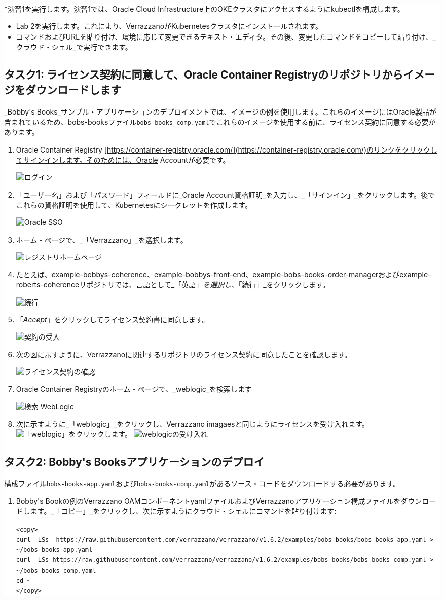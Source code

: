 \*演習1を実行します。演習1では、Oracle Cloud Infrastructure上のOKEクラスタにアクセスするようにkubectlを構成します。

*   Lab 2を実行します。これにより、VerrazzanoがKubernetesクラスタにインストールされます。
*   コマンドおよびURLを貼り付け、環境に応じて変更できるテキスト・エディタ。その後、変更したコマンドをコピーして貼り付け、_クラウド・シェル_で実行できます。

## タスク1: ライセンス契約に同意して、Oracle Container Registryのリポジトリからイメージをダウンロードします

_Bobby's Books_サンプル・アプリケーションのデプロイメントでは、イメージの例を使用します。これらのイメージにはOracle製品が含まれているため、bobs-booksファイル`bobs-books-comp.yaml`でこれらのイメージを使用する前に、ライセンス契約に同意する必要があります。

1.  Oracle Container Registry [https://container-registry.oracle.com/](https://container-registry.oracle.com/)のリンクをクリックしてサインインします。そのためには、Oracle Accountが必要です。
    
    ![ログイン](images/registrysignin.png " ")
    
2.  「ユーザー名」および「パスワード」フィールドに_Oracle Account資格証明_を入力し、_「サインイン」_をクリックします。後でこれらの資格証明を使用して、Kubernetesにシークレットを作成します。
    
    ![Oracle SSO](images/oraclesso.png " ")
    
3.  ホーム・ページで、_「Verrazzano」_を選択します。
    
    ![レジストリホームページ](images/registryhomepage.png " ")
    
4.  たとえば、example-bobbys-coherence、example-bobbys-front-end、example-bobs-books-order-managerおよびexample-roberts-coherenceリポジトリでは、言語として_「英語」_を選択し、_「続行」_をクリックします。
    
    ![続行](images/continue.png " ")
    
5.  「_Accept_」をクリックしてライセンス契約書に同意します。
    
    ![契約の受入](images/acceptagreement.png " ")
    
6.  次の図に示すように、Verrazzanoに関連するリポジトリのライセンス契約に同意したことを確認します。
    
    ![ライセンス契約の確認](images/verifyaggrement.png " ")
    
7.  Oracle Container Registryのホーム・ページで、_weblogic_を検索します
    
    ![検索 WebLogic](images/searchweblogic.png " ")
    
8.  次に示すように_「weblogic」_をクリックし、Verrazzano imagaesと同じようにライセンスを受け入れます。![「weblogic」をクリックします。](images/clickweblogic.png) ![weblogicの受け入れ](images/acceptagreement.png " ")
    

## タスク2: Bobby's Booksアプリケーションのデプロイ

構成ファイル`bobs-books-app.yaml`および`bobs-books-comp.yaml`があるソース・コードをダウンロードする必要があります。

1.  Bobby's Bookの例のVerrazzano OAMコンポーネントyamlファイルおよびVerrazzanoアプリケーション構成ファイルをダウンロードします。_「コピー」_をクリックし、次に示すようにクラウド・シェルにコマンドを貼り付けます:
    
        <copy>
        curl -LSs  https://raw.githubusercontent.com/verrazzano/verrazzano/v1.6.2/examples/bobs-books/bobs-books-app.yaml >~/bobs-books-app.yaml
        curl -LSs https://raw.githubusercontent.com/verrazzano/verrazzano/v1.6.2/examples/bobs-books/bobs-books-comp.yaml >~/bobs-books-comp.yaml
        cd ~
        </copy>
        